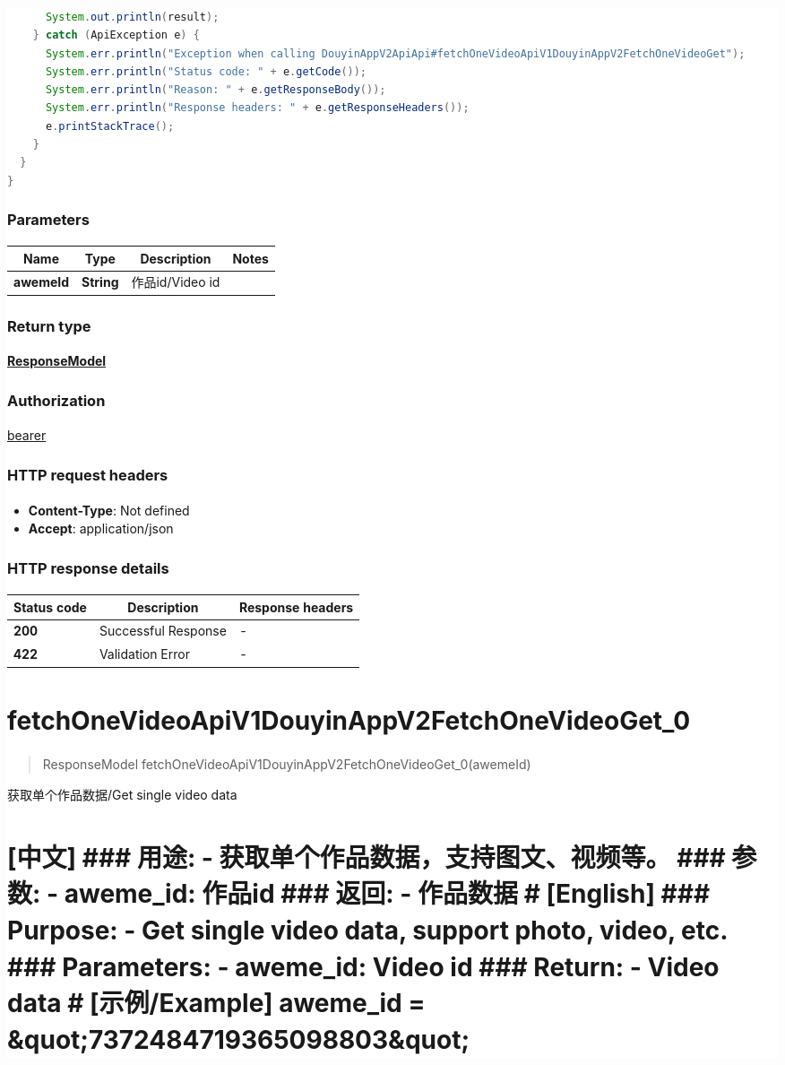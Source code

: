 ```java
      System.out.println(result);
    } catch (ApiException e) {
      System.err.println("Exception when calling DouyinAppV2ApiApi#fetchOneVideoApiV1DouyinAppV2FetchOneVideoGet");
      System.err.println("Status code: " + e.getCode());
      System.err.println("Reason: " + e.getResponseBody());
      System.err.println("Response headers: " + e.getResponseHeaders());
      e.printStackTrace();
    }
  }
}
```

### Parameters

Name | Type | Description  | Notes
------------- | ------------- | ------------- | -------------
 **awemeId** | **String**| 作品id/Video id |

### Return type

[**ResponseModel**](ResponseModel.md)

### Authorization

[bearer](../README.md#bearer)

### HTTP request headers

 - **Content-Type**: Not defined
 - **Accept**: application/json

### HTTP response details
| Status code | Description | Response headers |
|-------------|-------------|------------------|
**200** | Successful Response |  -  |
**422** | Validation Error |  -  |

<a name="fetchOneVideoApiV1DouyinAppV2FetchOneVideoGet_0"></a>
# **fetchOneVideoApiV1DouyinAppV2FetchOneVideoGet_0**
> ResponseModel fetchOneVideoApiV1DouyinAppV2FetchOneVideoGet_0(awemeId)

获取单个作品数据/Get single video data

# [中文] ### 用途: - 获取单个作品数据，支持图文、视频等。 ### 参数: - aweme_id: 作品id ### 返回: - 作品数据  # [English] ### Purpose: - Get single video data, support photo, video, etc. ### Parameters: - aweme_id: Video id ### Return: - Video data  # [示例/Example] aweme_id &#x3D; \&quot;7372484719365098803\&quot;
